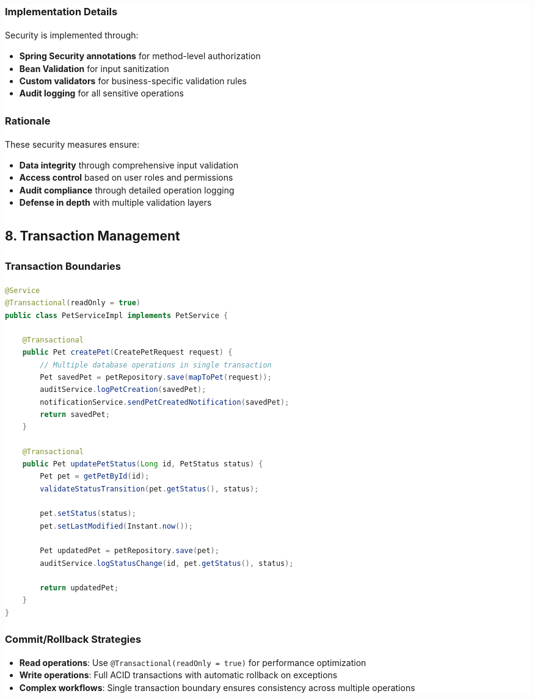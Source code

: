 ### Implementation Details
Security is implemented through:
- **Spring Security annotations** for method-level authorization
- **Bean Validation** for input sanitization
- **Custom validators** for business-specific validation rules
- **Audit logging** for all sensitive operations

### Rationale
These security measures ensure:
- **Data integrity** through comprehensive input validation
- **Access control** based on user roles and permissions
- **Audit compliance** through detailed operation logging
- **Defense in depth** with multiple validation layers

## 8. Transaction Management

### Transaction Boundaries

````java
@Service
@Transactional(readOnly = true)
public class PetServiceImpl implements PetService {
    
    @Transactional
    public Pet createPet(CreatePetRequest request) {
        // Multiple database operations in single transaction
        Pet savedPet = petRepository.save(mapToPet(request));
        auditService.logPetCreation(savedPet);
        notificationService.sendPetCreatedNotification(savedPet);
        return savedPet;
    }
    
    @Transactional
    public Pet updatePetStatus(Long id, PetStatus status) {
        Pet pet = getPetById(id);
        validateStatusTransition(pet.getStatus(), status);
        
        pet.setStatus(status);
        pet.setLastModified(Instant.now());
        
        Pet updatedPet = petRepository.save(pet);
        auditService.logStatusChange(id, pet.getStatus(), status);
        
        return updatedPet;
    }
}
````

### Commit/Rollback Strategies
- **Read operations**: Use `@Transactional(readOnly = true)` for performance optimization
- **Write operations**: Full ACID transactions with automatic rollback on exceptions
- **Complex workflows**: Single transaction boundary ensures consistency across multiple operations
